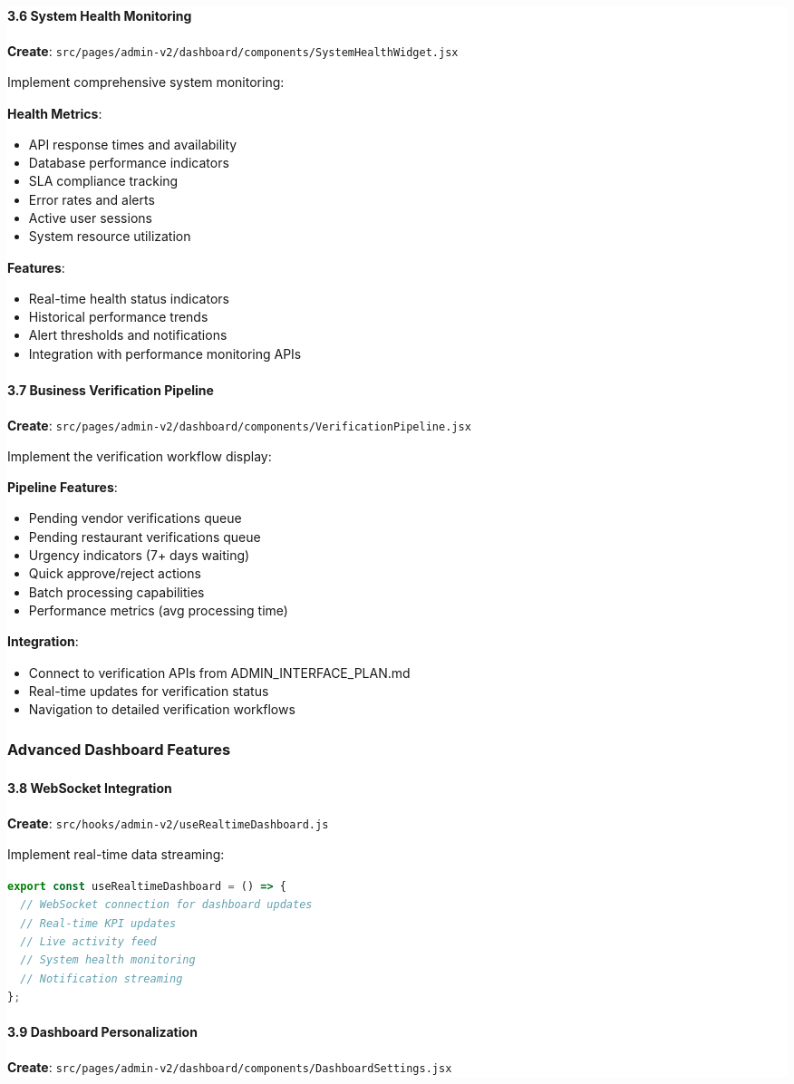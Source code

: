 #### 3.6 System Health Monitoring
**Create**: `src/pages/admin-v2/dashboard/components/SystemHealthWidget.jsx`

Implement comprehensive system monitoring:

**Health Metrics**:
- API response times and availability
- Database performance indicators
- SLA compliance tracking
- Error rates and alerts
- Active user sessions
- System resource utilization

**Features**:
- Real-time health status indicators
- Historical performance trends
- Alert thresholds and notifications
- Integration with performance monitoring APIs

#### 3.7 Business Verification Pipeline
**Create**: `src/pages/admin-v2/dashboard/components/VerificationPipeline.jsx`

Implement the verification workflow display:

**Pipeline Features**:
- Pending vendor verifications queue
- Pending restaurant verifications queue
- Urgency indicators (7+ days waiting)
- Quick approve/reject actions
- Batch processing capabilities
- Performance metrics (avg processing time)

**Integration**:
- Connect to verification APIs from ADMIN_INTERFACE_PLAN.md
- Real-time updates for verification status
- Navigation to detailed verification workflows

### Advanced Dashboard Features

#### 3.8 WebSocket Integration
**Create**: `src/hooks/admin-v2/useRealtimeDashboard.js`

Implement real-time data streaming:
```javascript
export const useRealtimeDashboard = () => {
  // WebSocket connection for dashboard updates
  // Real-time KPI updates
  // Live activity feed
  // System health monitoring
  // Notification streaming
};
```

#### 3.9 Dashboard Personalization
**Create**: `src/pages/admin-v2/dashboard/components/DashboardSettings.jsx`
